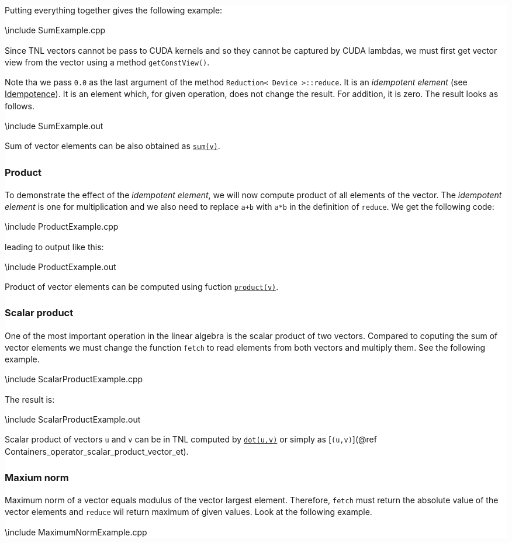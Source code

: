 Putting everything together gives the following example:

\include SumExample.cpp

Since TNL vectors cannot be pass to CUDA kernels and so they cannot be captured by CUDA lambdas, we must first get vector view from the vector using a method `getConstView()`.

Note tha we pass `0.0` as the last argument of the method `Reduction< Device >::reduce`. It is an *idempotent element* (see [Idempotence](https://cs.wikipedia.org/wiki/Idempotence)). It is an element which, for given operation, does not change the result. For addition, it is zero. The result looks as follows.

\include SumExample.out

Sum of vector elements can be also obtained as [`sum(v)`](../html/namespaceTNL.html#a41cea4796188f0877dbb6e72e2d3559e).

### Product<a name="flexible_parallel_reduction_product"></a>

To demonstrate the effect of the *idempotent element*, we will now compute product of all elements of the vector. The *idempotent element* is one for multiplication and we also need to replace `a+b` with `a*b` in the definition of `reduce`. We get the following code:

\include ProductExample.cpp

leading to output like this:

\include ProductExample.out

Product of vector elements can be computed using fuction [`product(v)`](../html/namespaceTNL.html#ac11e1901681d36b19a0ad3c6f167a718).

### Scalar product<a name="flexible_parallel_reduction_scalar_product"></a>

One of the most important operation in the linear algebra is the scalar product of two vectors. Compared to coputing the sum of vector elements we must change the function `fetch` to read elements from both vectors and multiply them. See the following example.

\include ScalarProductExample.cpp

The result is:

\include ScalarProductExample.out

Scalar product of vectors `u` and `v` can be in TNL computed by [`dot(u,v)`](../html/namespaceTNL.html#ab49c6303cbe48c65ca350389460c2e40) or simply as [`(u,v)`](@ref Containers_operator_scalar_product_vector_et).

### Maxium norm<a name="flexible_parallel_reduction_maximum_norm"></a>

Maximum norm of a vector equals modulus of the vector largest element.  Therefore, `fetch` must return the absolute value of the vector elements and `reduce` wil return maximum of given values. Look at the following example.

\include MaximumNormExample.cpp
